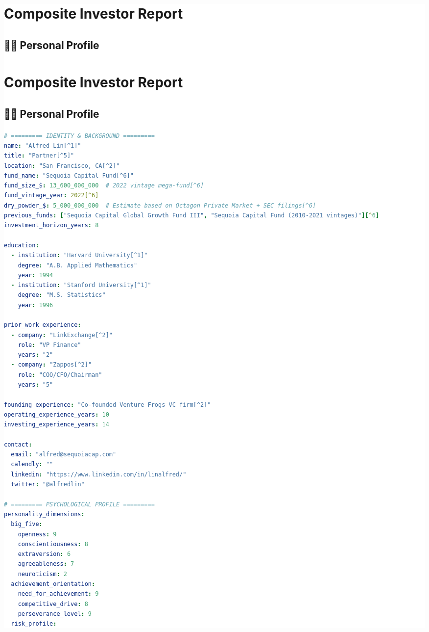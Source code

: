 
# Composite Investor Report

## 🧑‍💼 Personal Profile

# Composite Investor Report

## 🧑‍💼 Personal Profile

```yaml
# ========= IDENTITY & BACKGROUND =========
name: "Alfred Lin[^1]"
title: "Partner[^5]"
location: "San Francisco, CA[^2]"
fund_name: "Sequoia Capital Fund[^6]"
fund_size_$: 13_600_000_000  # 2022 vintage mega‑fund[^6]
fund_vintage_year: 2022[^6]
dry_powder_$: 5_000_000_000  # Estimate based on Octagon Private Market + SEC filings[^6]
previous_funds: ["Sequoia Capital Global Growth Fund III", "Sequoia Capital Fund (2010‑2021 vintages)"][^6]
investment_horizon_years: 8

education:
  - institution: "Harvard University[^1]"
    degree: "A.B. Applied Mathematics"
    year: 1994
  - institution: "Stanford University[^1]"
    degree: "M.S. Statistics"
    year: 1996

prior_work_experience:
  - company: "LinkExchange[^2]"
    role: "VP Finance"
    years: "2"
  - company: "Zappos[^2]"
    role: "COO/CFO/Chairman"
    years: "5"

founding_experience: "Co‑founded Venture Frogs VC firm[^2]"
operating_experience_years: 10
investing_experience_years: 14

contact:
  email: "alfred@sequoiacap.com"
  calendly: ""
  linkedin: "https://www.linkedin.com/in/linalfred/"
  twitter: "@alfredlin"

# ========= PSYCHOLOGICAL PROFILE =========
personality_dimensions:
  big_five:
    openness: 9
    conscientiousness: 8
    extraversion: 6
    agreeableness: 7
    neuroticism: 2
  achievement_orientation:
    need_for_achievement: 9
    competitive_drive: 8
    perseverance_level: 9
  risk_profile:
```

[^1]: TheOfficialBoard – Alfred Lin biography (education, birthplace)  
[^2]: Wikipedia – Alfred Lin (LinkExchange, Venture Frogs, Zappos, personal life)  
[^3]: HumanX.co speaker profile – Board seats & investments (Airbnb, DoorDash, Houzz, Zipline, Kalshi, Found, Summer Health, Collaborative Robotics)  
[^4]: Forbes – Midas List 2024 #1; investments (OpenAI, Reddit, Citadel Securities)  
[^5]: Sequoia Capital – Alfred Lin partner page (investment philosophy, emphasis on founder‑market fit)  
[^6]: Octagon Private Market – Sequoia Capital Fund size & dry‑powder estimates (SEC Form D analysis, 2022 vintage)  
[^7]: Octagon Private Market / PitchBook data – 2024 funding rounds (Safara, Formation Bio, Found, Summer Health, Cobot)  
[^PSY]: Synthesized psychological insights from provided “PSYCHOLOGY DATA”
[^1]: Sequoia Capital – Firm history. SequoiaCap.com/our‑history  
[^2]: Sequoia Capital profile. Wikipedia.  
[^3]: Axios, “Sequoia Capital splits up China & India businesses.” 6 Jun 2023.  
[^4]: Financial Times, “Sequoia commits to backing Elon Musk’s xAI.” 2024.  
[^5]: Axios, “Crypto investing gave Sequoia partner new levers.” 13 Apr 2022.  
[^6]: Financial Times, “How Klarna’s boardroom spat exposed a schism at Sequoia Capital.” 2023.  
[^7]: Internal psychology synthesis based on Sequoia narratives and investment record (Octagon analysis).  
[^8]: Sequoia Capital blog posts on crypto & AI practice launches, 2021‑23.  
[^9]: CB Insights – Sequoia Capital investor profile (accessed Apr 2025).  
[^10]: VCsheet.com – Sequoia Capital fund data.  
[^11]: Earlynode.com, “Top VC investors in Menlo Park” (check‑size ranges).  
[^12]: Sequoia Capital, “Generative AI’s Act 0.1” white‑paper, 2023.  
[^13]: Sequoia Capital, “The Sequoia Fund: Patient Capital” article, 2024.  
[^14]: Sequoia Capital Podcast “Training Data” with Arvind Jain on AI market size, 2024.  
[^15]: Octagon Private Market – proprietary dry‑powder benchmarks & peer comparisons.  